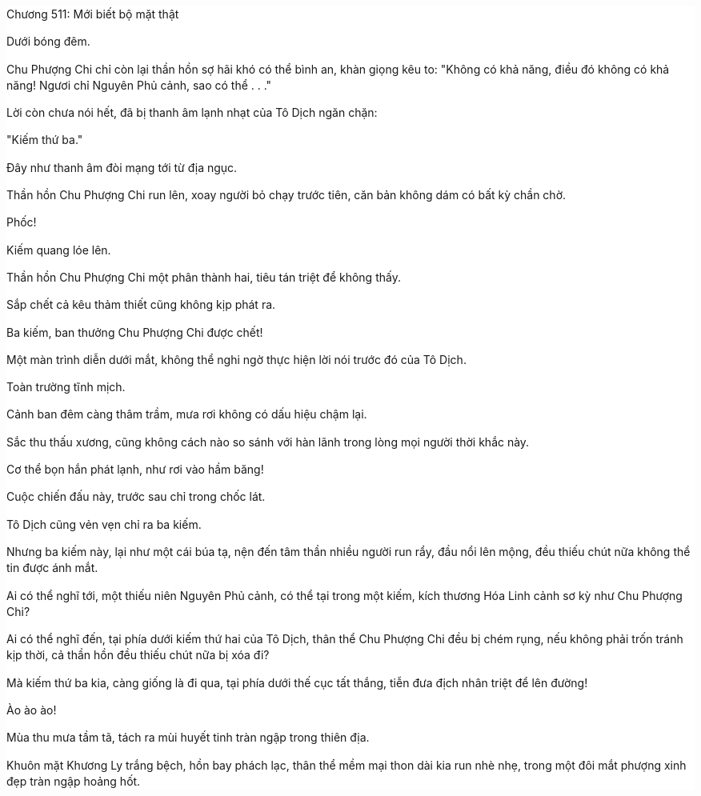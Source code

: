 




Chương 511: Mới biết bộ mặt thật


Dưới bóng đêm.

Chu Phượng Chi chỉ còn lại thần hồn sợ hãi khó có thể bình an, khàn giọng kêu to: "Không có khả năng, điều đó không có khả năng! Ngươi chỉ Nguyên Phủ cảnh, sao có thể . . ."

Lời còn chưa nói hết, đã bị thanh âm lạnh nhạt của Tô Dịch ngăn chặn:

"Kiếm thứ ba."

Đây như thanh âm đòi mạng tới từ địa ngục.

Thần hồn Chu Phượng Chi run lên, xoay người bỏ chạy trước tiên, căn bản không dám có bất kỳ chần chờ.

Phốc!

Kiếm quang lóe lên.

Thần hồn Chu Phượng Chi một phân thành hai, tiêu tán triệt để không thấy.

Sắp chết cả kêu thảm thiết cũng không kịp phát ra.

Ba kiếm, ban thưởng Chu Phượng Chi được chết!

Một màn trình diễn dưới mắt, không thể nghi ngờ thực hiện lời nói trước đó của Tô Dịch.

Toàn trường tĩnh mịch.

Cảnh ban đêm càng thâm trầm, mưa rơi không có dấu hiệu chậm lại.

Sắc thu thấu xương, cũng không cách nào so sánh với hàn lãnh trong lòng mọi người thời khắc này.

Cơ thể bọn hắn phát lạnh, như rơi vào hầm băng!

Cuộc chiến đấu này, trước sau chỉ trong chốc lát.

Tô Dịch cũng vẻn vẹn chỉ ra ba kiếm.

Nhưng ba kiếm này, lại như một cái búa tạ, nện đến tâm thần nhiều người run rẩy, đầu nổi lên mộng, đều thiếu chút nữa không thể tin được ánh mắt.

Ai có thể nghĩ tới, một thiếu niên Nguyên Phủ cảnh, có thể tại trong một kiếm, kích thương Hóa Linh cảnh sơ kỳ như Chu Phượng Chi?

Ai có thể nghĩ đến, tại phía dưới kiếm thứ hai của Tô Dịch, thân thể Chu Phượng Chi đều bị chém rụng, nếu không phải trốn tránh kịp thời, cả thần hồn đều thiếu chút nữa bị xóa đi?

Mà kiếm thứ ba kia, càng giống là đi qua, tại phía dưới thế cục tất thắng, tiễn đưa địch nhân triệt để lên đường!

Ào ào ào!

Mùa thu mưa tầm tã, tách ra mùi huyết tinh tràn ngập trong thiên địa.

Khuôn mặt Khương Ly trắng bệch, hồn bay phách lạc, thân thể mềm mại thon dài kia run nhè nhẹ, trong một đôi mắt phượng xinh đẹp tràn ngập hoảng hốt.
